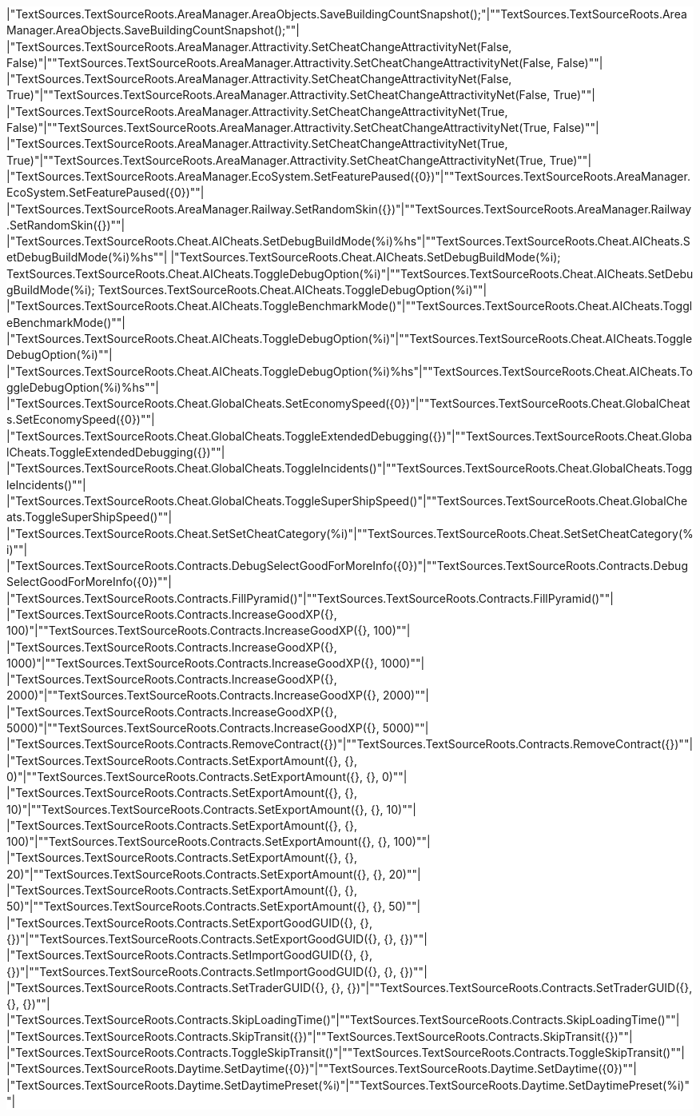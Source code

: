 |"TextSources.TextSourceRoots.AreaManager.AreaObjects.SaveBuildingCountSnapshot();"|"\"TextSources.TextSourceRoots.AreaManager.AreaObjects.SaveBuildingCountSnapshot();\""|
|"TextSources.TextSourceRoots.AreaManager.Attractivity.SetCheatChangeAttractivityNet(False\, False)"|"\"TextSources.TextSourceRoots.AreaManager.Attractivity.SetCheatChangeAttractivityNet(False\, False)\""|
|"TextSources.TextSourceRoots.AreaManager.Attractivity.SetCheatChangeAttractivityNet(False\, True)"|"\"TextSources.TextSourceRoots.AreaManager.Attractivity.SetCheatChangeAttractivityNet(False\, True)\""|
|"TextSources.TextSourceRoots.AreaManager.Attractivity.SetCheatChangeAttractivityNet(True\, False)"|"\"TextSources.TextSourceRoots.AreaManager.Attractivity.SetCheatChangeAttractivityNet(True\, False)\""|
|"TextSources.TextSourceRoots.AreaManager.Attractivity.SetCheatChangeAttractivityNet(True\, True)"|"\"TextSources.TextSourceRoots.AreaManager.Attractivity.SetCheatChangeAttractivityNet(True\, True)\""|
|"TextSources.TextSourceRoots.AreaManager.EcoSystem.SetFeaturePaused({0})"|"\"TextSources.TextSourceRoots.AreaManager.EcoSystem.SetFeaturePaused({0})\""|
|"TextSources.TextSourceRoots.AreaManager.Railway.SetRandomSkin({})"|"\"TextSources.TextSourceRoots.AreaManager.Railway.SetRandomSkin({})\""|
|"TextSources.TextSourceRoots.Cheat.AICheats.SetDebugBuildMode(%i)%hs"|"\"TextSources.TextSourceRoots.Cheat.AICheats.SetDebugBuildMode(%i)%hs\""|
|"TextSources.TextSourceRoots.Cheat.AICheats.SetDebugBuildMode(%i); TextSources.TextSourceRoots.Cheat.AICheats.ToggleDebugOption(%i)"|"\"TextSources.TextSourceRoots.Cheat.AICheats.SetDebugBuildMode(%i); TextSources.TextSourceRoots.Cheat.AICheats.ToggleDebugOption(%i)\""|
|"TextSources.TextSourceRoots.Cheat.AICheats.ToggleBenchmarkMode()"|"\"TextSources.TextSourceRoots.Cheat.AICheats.ToggleBenchmarkMode()\""|
|"TextSources.TextSourceRoots.Cheat.AICheats.ToggleDebugOption(%i)"|"\"TextSources.TextSourceRoots.Cheat.AICheats.ToggleDebugOption(%i)\""|
|"TextSources.TextSourceRoots.Cheat.AICheats.ToggleDebugOption(%i)%hs"|"\"TextSources.TextSourceRoots.Cheat.AICheats.ToggleDebugOption(%i)%hs\""|
|"TextSources.TextSourceRoots.Cheat.GlobalCheats.SetEconomySpeed({0})"|"\"TextSources.TextSourceRoots.Cheat.GlobalCheats.SetEconomySpeed({0})\""|
|"TextSources.TextSourceRoots.Cheat.GlobalCheats.ToggleExtendedDebugging({})"|"\"TextSources.TextSourceRoots.Cheat.GlobalCheats.ToggleExtendedDebugging({})\""|
|"TextSources.TextSourceRoots.Cheat.GlobalCheats.ToggleIncidents()"|"\"TextSources.TextSourceRoots.Cheat.GlobalCheats.ToggleIncidents()\""|
|"TextSources.TextSourceRoots.Cheat.GlobalCheats.ToggleSuperShipSpeed()"|"\"TextSources.TextSourceRoots.Cheat.GlobalCheats.ToggleSuperShipSpeed()\""|
|"TextSources.TextSourceRoots.Cheat.SetSetCheatCategory(%i)"|"\"TextSources.TextSourceRoots.Cheat.SetSetCheatCategory(%i)\""|
|"TextSources.TextSourceRoots.Contracts.DebugSelectGoodForMoreInfo({0})"|"\"TextSources.TextSourceRoots.Contracts.DebugSelectGoodForMoreInfo({0})\""|
|"TextSources.TextSourceRoots.Contracts.FillPyramid()"|"\"TextSources.TextSourceRoots.Contracts.FillPyramid()\""|
|"TextSources.TextSourceRoots.Contracts.IncreaseGoodXP({}\, 100)"|"\"TextSources.TextSourceRoots.Contracts.IncreaseGoodXP({}\, 100)\""|
|"TextSources.TextSourceRoots.Contracts.IncreaseGoodXP({}\, 1000)"|"\"TextSources.TextSourceRoots.Contracts.IncreaseGoodXP({}\, 1000)\""|
|"TextSources.TextSourceRoots.Contracts.IncreaseGoodXP({}\, 2000)"|"\"TextSources.TextSourceRoots.Contracts.IncreaseGoodXP({}\, 2000)\""|
|"TextSources.TextSourceRoots.Contracts.IncreaseGoodXP({}\, 5000)"|"\"TextSources.TextSourceRoots.Contracts.IncreaseGoodXP({}\, 5000)\""|
|"TextSources.TextSourceRoots.Contracts.RemoveContract({})"|"\"TextSources.TextSourceRoots.Contracts.RemoveContract({})\""|
|"TextSources.TextSourceRoots.Contracts.SetExportAmount({}\, {}\, 0)"|"\"TextSources.TextSourceRoots.Contracts.SetExportAmount({}\, {}\, 0)\""|
|"TextSources.TextSourceRoots.Contracts.SetExportAmount({}\, {}\, 10)"|"\"TextSources.TextSourceRoots.Contracts.SetExportAmount({}\, {}\, 10)\""|
|"TextSources.TextSourceRoots.Contracts.SetExportAmount({}\, {}\, 100)"|"\"TextSources.TextSourceRoots.Contracts.SetExportAmount({}\, {}\, 100)\""|
|"TextSources.TextSourceRoots.Contracts.SetExportAmount({}\, {}\, 20)"|"\"TextSources.TextSourceRoots.Contracts.SetExportAmount({}\, {}\, 20)\""|
|"TextSources.TextSourceRoots.Contracts.SetExportAmount({}\, {}\, 50)"|"\"TextSources.TextSourceRoots.Contracts.SetExportAmount({}\, {}\, 50)\""|
|"TextSources.TextSourceRoots.Contracts.SetExportGoodGUID({}\, {}\, {})"|"\"TextSources.TextSourceRoots.Contracts.SetExportGoodGUID({}\, {}\, {})\""|
|"TextSources.TextSourceRoots.Contracts.SetImportGoodGUID({}\, {}\, {})"|"\"TextSources.TextSourceRoots.Contracts.SetImportGoodGUID({}\, {}\, {})\""|
|"TextSources.TextSourceRoots.Contracts.SetTraderGUID({}\, {}\, {})"|"\"TextSources.TextSourceRoots.Contracts.SetTraderGUID({}\, {}\, {})\""|
|"TextSources.TextSourceRoots.Contracts.SkipLoadingTime()"|"\"TextSources.TextSourceRoots.Contracts.SkipLoadingTime()\""|
|"TextSources.TextSourceRoots.Contracts.SkipTransit({})"|"\"TextSources.TextSourceRoots.Contracts.SkipTransit({})\""|
|"TextSources.TextSourceRoots.Contracts.ToggleSkipTransit()"|"\"TextSources.TextSourceRoots.Contracts.ToggleSkipTransit()\""|
|"TextSources.TextSourceRoots.Daytime.SetDaytime({0})"|"\"TextSources.TextSourceRoots.Daytime.SetDaytime({0})\""|
|"TextSources.TextSourceRoots.Daytime.SetDaytimePreset(%i)"|"\"TextSources.TextSourceRoots.Daytime.SetDaytimePreset(%i)\""|